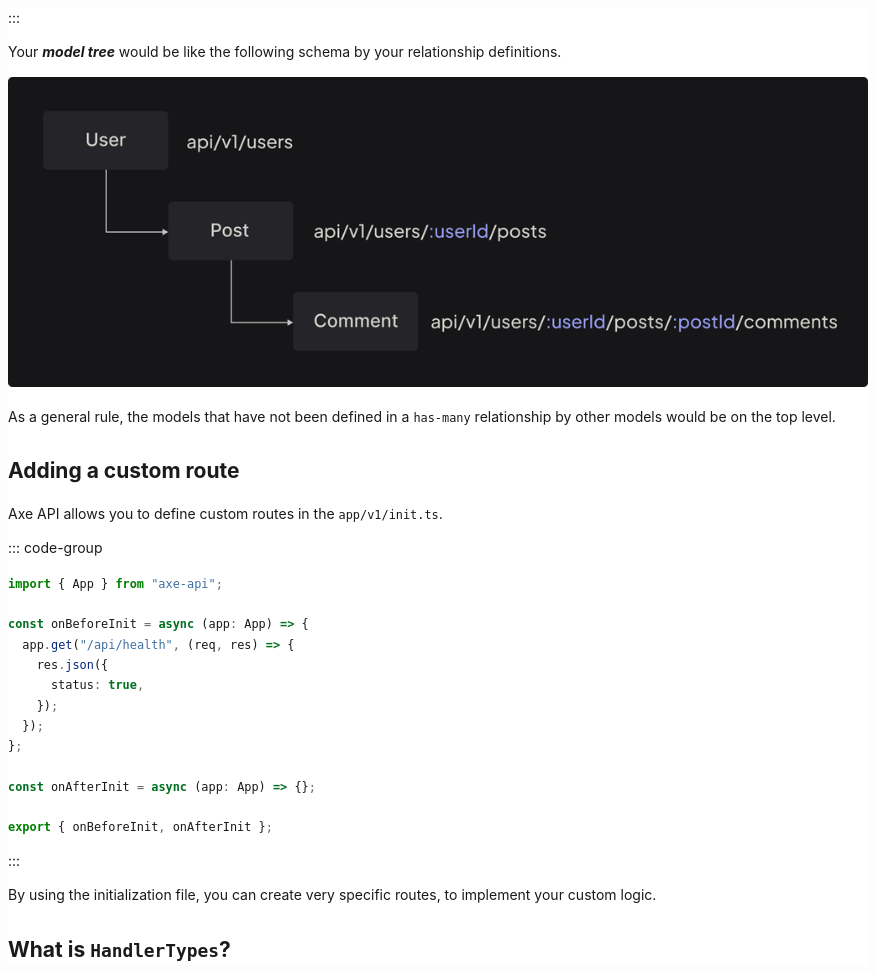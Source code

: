 :::

Your **_model tree_** would be like the following schema by your relationship definitions.

![Axe API Route Tree](./axe-api-route-tree.png)

As a general rule, the models that have not been defined in a `has-many` relationship by other models would be on the top level.

## Adding a custom route

Axe API allows you to define custom routes in the `app/v1/init.ts`.

::: code-group

```ts [app/v1/init.ts]
import { App } from "axe-api";

const onBeforeInit = async (app: App) => {
  app.get("/api/health", (req, res) => {
    res.json({
      status: true,
    });
  });
};

const onAfterInit = async (app: App) => {};

export { onBeforeInit, onAfterInit };
```

:::

By using the initialization file, you can create very specific routes, to implement your custom logic.

## What is `HandlerTypes`?
